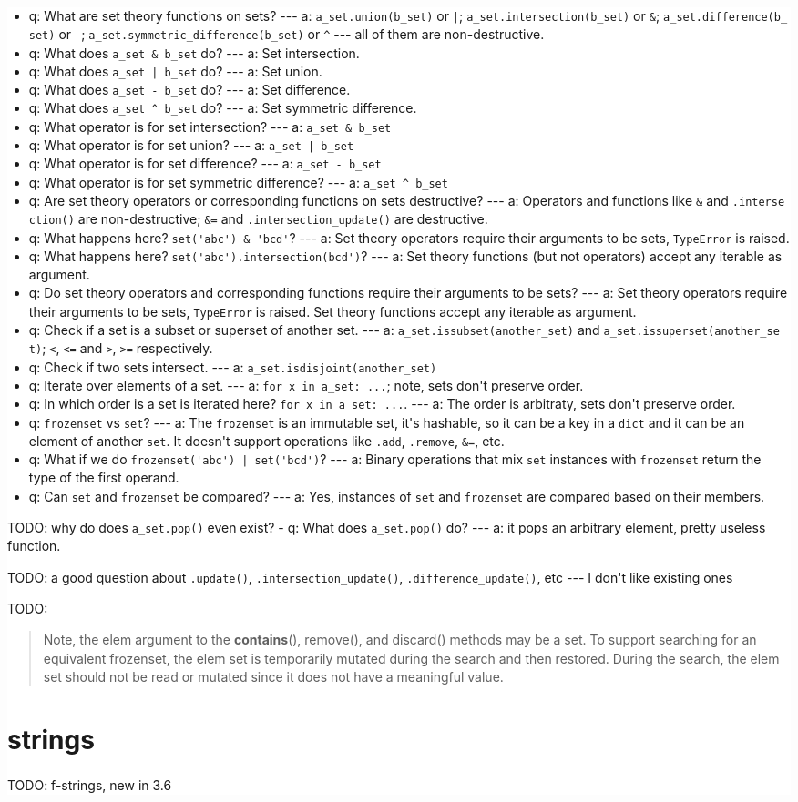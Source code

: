 - q: What are set theory functions on sets? --- a: `a_set.union(b_set)` or `|`; `a_set.intersection(b_set)` or `&`; `a_set.difference(b_set)` or `-`; `a_set.symmetric_difference(b_set)` or `^` --- all of them are non-destructive.
- q: What does `a_set & b_set` do? --- a: Set intersection.
- q: What does `a_set | b_set` do? --- a: Set union.
- q: What does `a_set - b_set` do? --- a: Set difference.
- q: What does `a_set ^ b_set` do? --- a: Set symmetric difference.
- q: What operator is for set intersection? --- a: `a_set & b_set`
- q: What operator is for set union? --- a: `a_set | b_set`
- q: What operator is for set difference? --- a: `a_set - b_set`
- q: What operator is for set symmetric difference? --- a: `a_set ^ b_set`
- q: Are set theory operators or corresponding functions on sets destructive? --- a: Operators and functions like `&` and `.intersection()` are non-destructive; `&=` and `.intersection_update()` are destructive.
- q: What happens here? `set('abc') & 'bcd'`? --- a: Set theory operators require their arguments to be sets, `TypeError` is raised.
- q: What happens here? `set('abc').intersection(bcd')`? --- a: Set theory functions (but not operators) accept any iterable as argument.
- q: Do set theory operators and corresponding functions require their arguments to be sets? --- a: Set theory operators require their arguments to be sets, `TypeError` is raised. Set theory functions accept any iterable as argument.
- q: Check if a set is a subset or superset of another set. --- a: `a_set.issubset(another_set)` and `a_set.issuperset(another_set)`; `<`, `<=` and `>`, `>=` respectively.
- q: Check if two sets intersect. --- a: `a_set.isdisjoint(another_set)`
- q: Iterate over elements of a set. --- a: `for x in a_set: ...`; note, sets don't preserve order.
- q: In which order is a set is iterated here? `for x in a_set: ...`. --- a: The order is arbitraty, sets don't preserve order.
- q: `frozenset` vs `set`? --- a: The `frozenset` is an immutable set, it's hashable, so it can be a key in a `dict` and it can be an element of another `set`. It doesn't support operations like `.add`, `.remove`, `&=`, etc.
- q: What if we do `frozenset('abc') | set('bcd')`? --- a: Binary operations that mix `set` instances with `frozenset` return the type of the first operand.
- q: Can `set` and `frozenset` be compared? --- a: Yes, instances of `set` and `frozenset` are compared based on their members.


TODO: why do does `a_set.pop()` even exist? - q: What does `a_set.pop()` do? --- a: it pops an arbitrary element, pretty useless function.

TODO: a good question about `.update()`, `.intersection_update()`, `.difference_update()`, etc --- I don't like existing ones

TODO:
> Note, the elem argument to the __contains__(), remove(), and discard() methods may be a set. To support searching for an equivalent frozenset, the elem set is temporarily mutated during the search and then restored. During the search, the elem set should not be read or mutated since it does not have a meaningful value.


# strings

TODO: f-strings, new in 3.6
